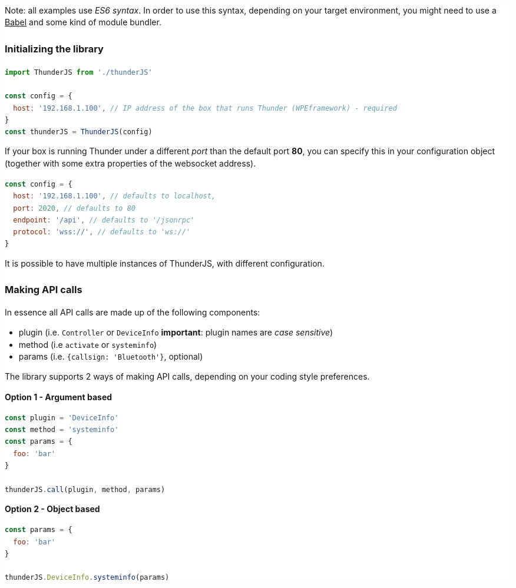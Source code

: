Note: all examples use _ES6 syntax_. In order to use this syntax, depending on your target environment, you might need to use a [Babel](https://babeljs.io/docs/en/learn) and some kind of module bundler.

### Initializing the library

```js
import ThunderJS from './thunderJS'

const config = {
  host: '192.168.1.100', // IP address of the box that runs Thunder (WPEframework) - required
}
const thunderJS = ThunderJS(config)
```

If your box is running Thunder under a different *port* than the default port **80**, you can specify this in your configuration object (together with some extra properties of the websocket address).

```js
const config = {
  host: '192.168.1.100', // defaults to localhost,
  port: 2020, // defaults to 80
  endpoint: '/api', // defaults to '/jsonrpc'
  protocol: 'wss://', // defaults to 'ws://'
}
```

It is possible to have multiple instances of ThunderJS, with different configuration.

### Making API calls

In essence all API calls are made up of the following components:

- plugin (i.e. `Controller` or `DeviceInfo` **important**: plugin names are _case sensitive_)
- method (i.e `activate` or `systeminfo`)
- params (i.e. `{callsign: 'Bluetooth'}`, optional)

The library supports 2 ways of making API calls, depending on your coding style preferences.

**Option 1 - Argument based**

```js
const plugin = 'DeviceInfo'
const method = 'systeminfo'
const params = {
  foo: 'bar'
}

thunderJS.call(plugin, method, params)
```

**Option 2 - Object based**

```js
const params = {
  foo: 'bar'
}

thunderJS.DeviceInfo.systeminfo(params)
```
